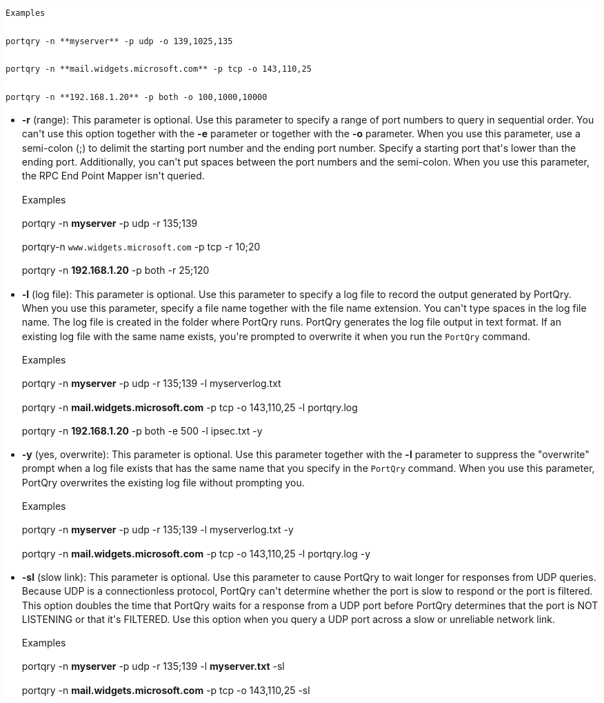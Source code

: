     Examples
  
    portqry -n **myserver** -p udp -o 139,1025,135
  
    portqry -n **mail.widgets.microsoft.com** -p tcp -o 143,110,25
  
    portqry -n **192.168.1.20** -p both -o 100,1000,10000

- **-r** (range): This parameter is optional. Use this parameter to specify a range of port numbers to query in sequential order. You can't use this option together with the **-e** parameter or together with the **-o** parameter. When you use this parameter, use a semi-colon (;) to delimit the starting port number and the ending port number. Specify a starting port that's lower than the ending port. Additionally, you can't put spaces between the port numbers and the semi-colon. When you use this parameter, the RPC End Point Mapper isn't queried.

    Examples
  
    portqry -n **myserver** -p udp -r 135;139
  
    portqry-n `www.widgets.microsoft.com` -p tcp -r 10;20
  
    portqry -n **192.168.1.20** -p both -r 25;120

- **-l** (log file): This parameter is optional. Use this parameter to specify a log file to record the output generated by PortQry. When you use this parameter, specify a file name together with the file name extension. You can't type spaces in the log file name. The log file is created in the folder where PortQry runs. PortQry generates the log file output in text format. If an existing log file with the same name exists, you're prompted to overwrite it when you run the `PortQry` command.

    Examples
  
    portqry -n **myserver** -p udp -r 135;139 -l myserverlog.txt
  
    portqry -n **mail.widgets.microsoft.com** -p tcp -o 143,110,25 -l portqry.log
  
    portqry -n **192.168.1.20** -p both -e 500 -l ipsec.txt -y
  
- **-y** (yes, overwrite): This parameter is optional. Use this parameter together with the **-l** parameter to suppress the "overwrite" prompt when a log file exists that has the same name that you specify in the `PortQry` command. When you use this parameter, PortQry overwrites the existing log file without prompting you.

    Examples
  
    portqry -n **myserver** -p udp -r 135;139 -l myserverlog.txt -y
  
    portqry -n **mail.widgets.microsoft.com** -p tcp -o 143,110,25 -l portqry.log -y
  
- **-sl** (slow link): This parameter is optional. Use this parameter to cause PortQry to wait longer for responses from UDP queries. Because UDP is a connectionless protocol, PortQry can't determine whether the port is slow to respond or the port is filtered. This option doubles the time that PortQry waits for a response from a UDP port before PortQry determines that the port is NOT LISTENING or that it's FILTERED. Use this option when you query a UDP port across a slow or unreliable network link.

    Examples
  
    portqry -n **myserver** -p udp -r 135;139 -l **myserver.txt** -sl
  
    portqry -n **mail.widgets.microsoft.com** -p tcp -o 143,110,25 -sl
  